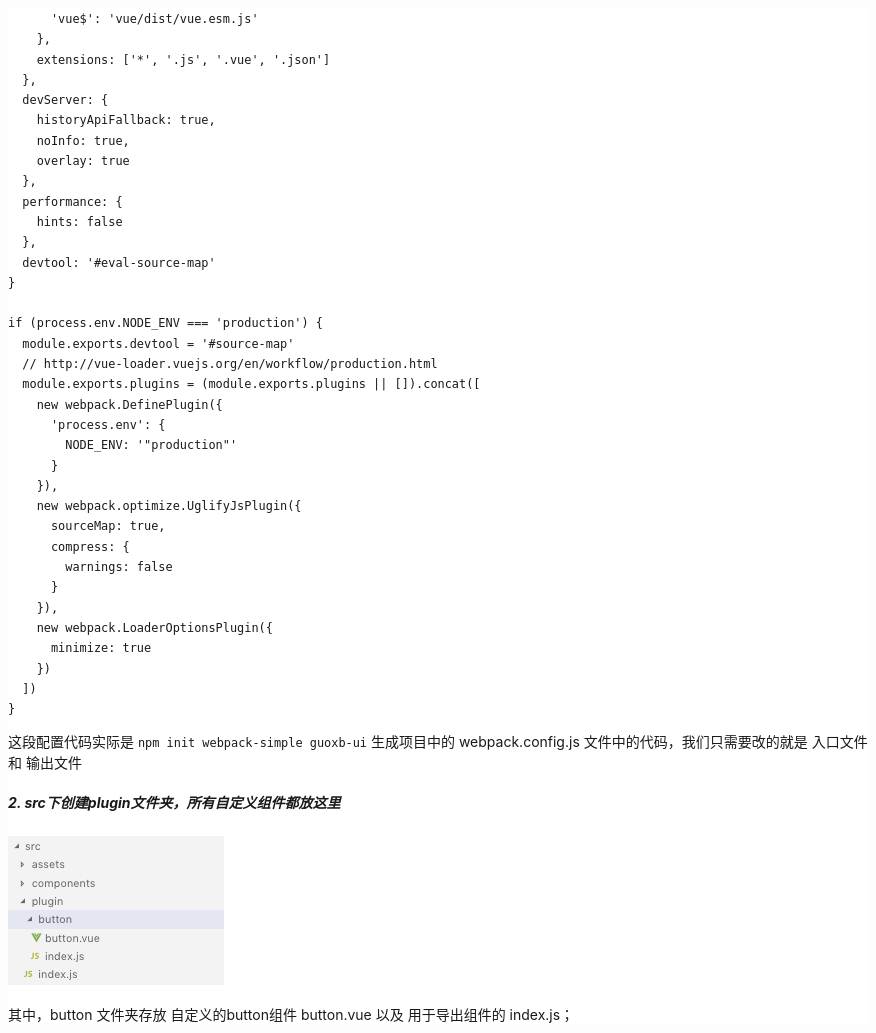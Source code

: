 ```
      'vue$': 'vue/dist/vue.esm.js'
    },
    extensions: ['*', '.js', '.vue', '.json']
  },
  devServer: {
    historyApiFallback: true,
    noInfo: true,
    overlay: true
  },
  performance: {
    hints: false
  },
  devtool: '#eval-source-map'
}

if (process.env.NODE_ENV === 'production') {
  module.exports.devtool = '#source-map'
  // http://vue-loader.vuejs.org/en/workflow/production.html
  module.exports.plugins = (module.exports.plugins || []).concat([
    new webpack.DefinePlugin({
      'process.env': {
        NODE_ENV: '"production"'
      }
    }),
    new webpack.optimize.UglifyJsPlugin({
      sourceMap: true,
      compress: {
        warnings: false
      }
    }),
    new webpack.LoaderOptionsPlugin({
      minimize: true
    })
  ])
}
```

这段配置代码实际是 `npm init webpack-simple guoxb-ui` 生成项目中的 webpack.config.js 文件中的代码，我们只需要改的就是 入口文件 和 输出文件

##### 2. src下创建plugin文件夹，所有自定义组件都放这里

![整体结构](./Vue组件开发与发布/ico_jiegou3.png)

其中，button 文件夹存放 自定义的button组件 button.vue 以及 用于导出组件的 index.js；
